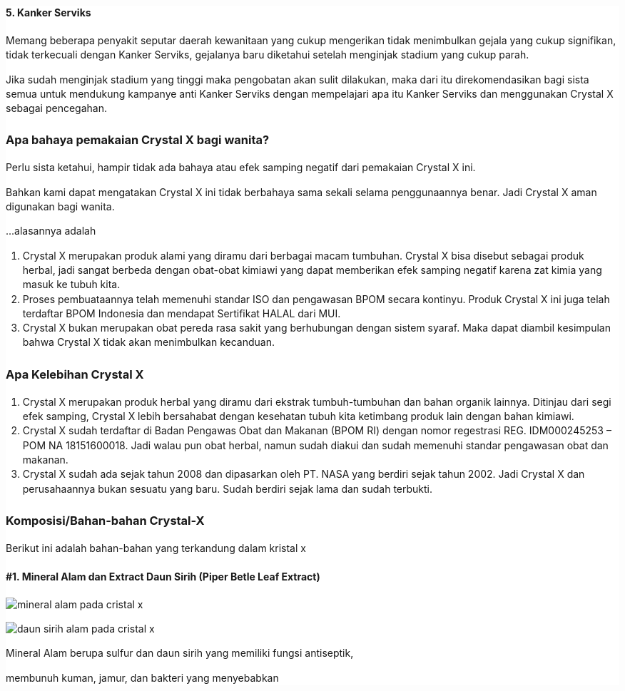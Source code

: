 #### 5. Kanker Serviks

Memang beberapa penyakit seputar daerah kewanitaan yang cukup mengerikan tidak menimbulkan gejala yang cukup signifikan, tidak terkecuali dengan Kanker Serviks, gejalanya baru diketahui setelah menginjak stadium yang cukup parah.

Jika sudah menginjak stadium yang tinggi maka pengobatan akan sulit dilakukan, maka dari itu direkomendasikan bagi sista semua untuk mendukung kampanye anti Kanker Serviks dengan mempelajari apa itu Kanker Serviks dan menggunakan Crystal X sebagai pencegahan.

### Apa bahaya pemakaian Crystal X bagi wanita?

Perlu sista ketahui, hampir tidak ada bahaya atau efek samping negatif dari pemakaian Crystal X ini.

Bahkan kami dapat mengatakan Crystal X ini tidak berbahaya sama sekali selama penggunaannya benar. Jadi Crystal X aman digunakan bagi wanita.

...alasannya adalah

1. Crystal X merupakan produk alami yang diramu dari berbagai macam tumbuhan. Crystal X bisa disebut sebagai produk herbal, jadi sangat berbeda dengan obat-obat kimiawi yang dapat memberikan efek samping negatif karena zat kimia yang masuk ke tubuh kita.
2. Proses pembuataannya telah memenuhi standar ISO dan pengawasan BPOM secara kontinyu. Produk Crystal X ini juga telah terdaftar BPOM Indonesia dan mendapat Sertifikat HALAL dari MUI.
3. Crystal X bukan merupakan obat pereda rasa sakit yang berhubungan dengan sistem syaraf. Maka dapat diambil kesimpulan bahwa Crystal X tidak akan menimbulkan kecanduan.

### Apa Kelebihan Crystal X

1. Crystal X merupakan produk herbal yang diramu dari ekstrak tumbuh-tumbuhan dan bahan organik lainnya. Ditinjau dari segi efek samping, Crystal X lebih bersahabat dengan kesehatan tubuh kita ketimbang produk lain dengan bahan kimiawi.
2. Crystal X sudah terdaftar di Badan Pengawas Obat dan Makanan (BPOM RI) dengan nomor regestrasi REG. IDM000245253 – POM NA 18151600018. Jadi walau pun obat herbal, namun sudah diakui dan sudah memenuhi standar pengawasan obat dan makanan.
3. Crystal X sudah ada sejak tahun 2008 dan dipasarkan oleh PT. NASA yang berdiri sejak tahun 2002. Jadi Crystal X dan perusahaannya bukan sesuatu yang baru. Sudah berdiri sejak lama dan sudah terbukti.

### Komposisi/Bahan-bahan Crystal-X

Berikut ini adalah bahan-bahan yang terkandung dalam kristal x

#### #1. Mineral Alam dan Extract Daun Sirih (Piper Betle Leaf Extract)

![mineral alam pada cristal x](http://solusipenyakitkewanitaan.com/wp-content/uploads/2014/11/Sulfur-1www.solusipenyakitkewanitaan.com_.jpg)

![daun sirih alam pada cristal x](http://solusipenyakitkewanitaan.com/wp-content/uploads/2014/11/DaunSirih-1www.solusipenyakitkewanitaan.com_.jpg)

Mineral Alam berupa sulfur dan daun sirih yang memiliki fungsi antiseptik,

membunuh kuman, jamur, dan bakteri yang menyebabkan

